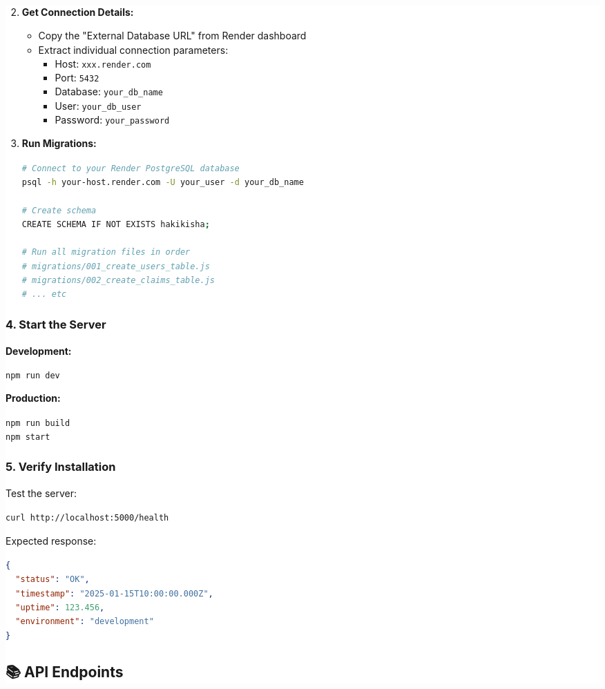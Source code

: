 2. **Get Connection Details:**
   - Copy the "External Database URL" from Render dashboard
   - Extract individual connection parameters:
     - Host: `xxx.render.com`
     - Port: `5432`
     - Database: `your_db_name`
     - User: `your_db_user`
     - Password: `your_password`

3. **Run Migrations:**
   ```bash
   # Connect to your Render PostgreSQL database
   psql -h your-host.render.com -U your_user -d your_db_name
   
   # Create schema
   CREATE SCHEMA IF NOT EXISTS hakikisha;
   
   # Run all migration files in order
   # migrations/001_create_users_table.js
   # migrations/002_create_claims_table.js
   # ... etc
   ```

### 4. Start the Server

**Development:**
```bash
npm run dev
```

**Production:**
```bash
npm run build
npm start
```

### 5. Verify Installation

Test the server:
```bash
curl http://localhost:5000/health
```

Expected response:
```json
{
  "status": "OK",
  "timestamp": "2025-01-15T10:00:00.000Z",
  "uptime": 123.456,
  "environment": "development"
}
```

## 📚 API Endpoints

